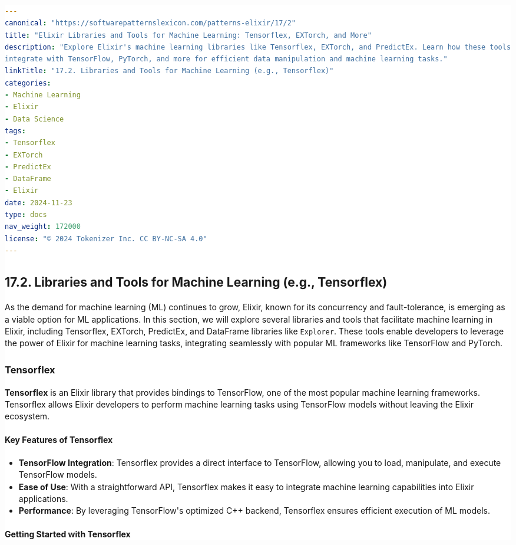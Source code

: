 ```yaml
---
canonical: "https://softwarepatternslexicon.com/patterns-elixir/17/2"
title: "Elixir Libraries and Tools for Machine Learning: Tensorflex, EXTorch, and More"
description: "Explore Elixir's machine learning libraries like Tensorflex, EXTorch, and PredictEx. Learn how these tools integrate with TensorFlow, PyTorch, and more for efficient data manipulation and machine learning tasks."
linkTitle: "17.2. Libraries and Tools for Machine Learning (e.g., Tensorflex)"
categories:
- Machine Learning
- Elixir
- Data Science
tags:
- Tensorflex
- EXTorch
- PredictEx
- DataFrame
- Elixir
date: 2024-11-23
type: docs
nav_weight: 172000
license: "© 2024 Tokenizer Inc. CC BY-NC-SA 4.0"
---
```


## 17.2. Libraries and Tools for Machine Learning (e.g., Tensorflex)

As the demand for machine learning (ML) continues to grow, Elixir, known for its concurrency and fault-tolerance, is emerging as a viable option for ML applications. In this section, we will explore several libraries and tools that facilitate machine learning in Elixir, including Tensorflex, EXTorch, PredictEx, and DataFrame libraries like `Explorer`. These tools enable developers to leverage the power of Elixir for machine learning tasks, integrating seamlessly with popular ML frameworks like TensorFlow and PyTorch.

### Tensorflex

**Tensorflex** is an Elixir library that provides bindings to TensorFlow, one of the most popular machine learning frameworks. Tensorflex allows Elixir developers to perform machine learning tasks using TensorFlow models without leaving the Elixir ecosystem.

#### Key Features of Tensorflex

- **TensorFlow Integration**: Tensorflex provides a direct interface to TensorFlow, allowing you to load, manipulate, and execute TensorFlow models.
- **Ease of Use**: With a straightforward API, Tensorflex makes it easy to integrate machine learning capabilities into Elixir applications.
- **Performance**: By leveraging TensorFlow's optimized C++ backend, Tensorflex ensures efficient execution of ML models.

#### Getting Started with Tensorflex
